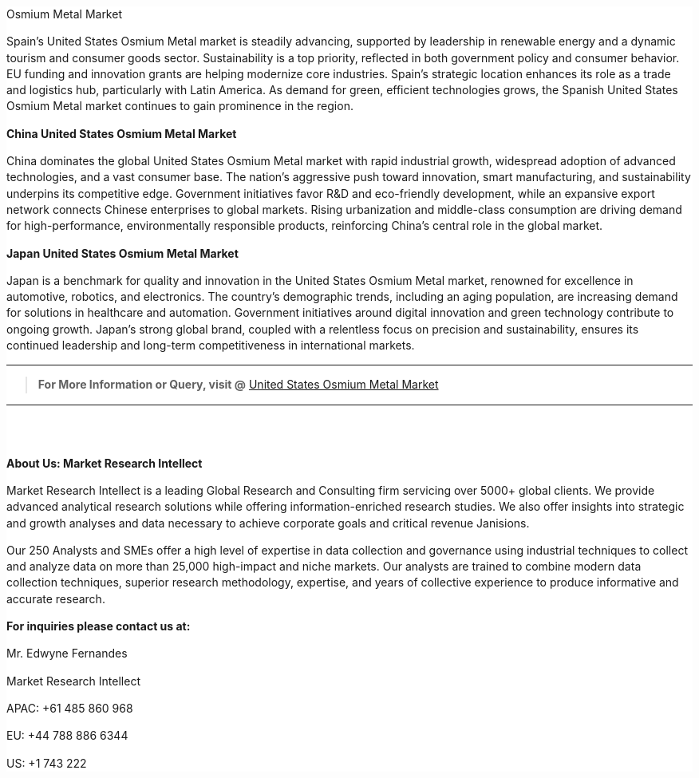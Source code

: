 Osmium Metal Market</strong></p><p class="" data-start="4424" data-end="4975">Spain&rsquo;s United States Osmium Metal market is steadily advancing, supported by leadership in renewable energy and a dynamic tourism and consumer goods sector. Sustainability is a top priority, reflected in both government policy and consumer behavior. EU funding and innovation grants are helping modernize core industries. Spain&rsquo;s strategic location enhances its role as a trade and logistics hub, particularly with Latin America. As demand for green, efficient technologies grows, the Spanish United States Osmium Metal market continues to gain prominence in the region.</p><p class="" data-start="4977" data-end="5589"><strong data-start="4977" data-end="4998">China United States Osmium Metal Market</strong></p><p class="" data-start="4977" data-end="5589">China dominates the global United States Osmium Metal market with rapid industrial growth, widespread adoption of advanced technologies, and a vast consumer base. The nation&rsquo;s aggressive push toward innovation, smart manufacturing, and sustainability underpins its competitive edge. Government initiatives favor R&amp;D and eco-friendly development, while an expansive export network connects Chinese enterprises to global markets. Rising urbanization and middle-class consumption are driving demand for high-performance, environmentally responsible products, reinforcing China&rsquo;s central role in the global market.</p><p class="" data-start="5591" data-end="6162"><strong data-start="5591" data-end="5612">Japan United States Osmium Metal Market</strong></p><p class="" data-start="5591" data-end="6162">Japan is a benchmark for quality and innovation in the United States Osmium Metal market, renowned for excellence in automotive, robotics, and electronics. The country&rsquo;s demographic trends, including an aging population, are increasing demand for solutions in healthcare and automation. Government initiatives around digital innovation and green technology contribute to ongoing growth. Japan&rsquo;s strong global brand, coupled with a relentless focus on precision and sustainability, ensures its continued leadership and long-term competitiveness in international markets.</p><hr /><blockquote><p><span class="font-[700]"><strong>For More Information or Query, visit&nbsp;@</strong>&nbsp;</span><span class="font-[700]"><a href="https://www.marketresearchintellect.com/product/global-osmium-metal-market-size-and-forecast/?utm_source=Linkedin&utm_medium=019" target="_blank" data-tracking-control-name="article-ssr-frontend-pulse_little-text-block" data-tracking-will-navigate="" data-test-link="">United States Osmium Metal Market</a></span></p></blockquote><hr /><h3>&nbsp;</h3><p><strong><span class="font-[700]">About Us: Market Research Intellect</span></strong></p><p><span class="">Market Research Intellect is a leading Global Research and Consulting firm servicing over 5000+ global clients. We provide advanced analytical research solutions while offering information-enriched research studies.&nbsp;</span>We also offer insights into strategic and growth analyses and data necessary to achieve corporate goals and critical revenue Janisions.</p><p><span class="">Our 250 Analysts and SMEs offer a high level of expertise in data collection and governance using industrial techniques to collect and analyze data on more than 25,000 high-impact and niche markets. Our analysts are trained to combine modern data collection techniques, superior research methodology, expertise, and years of collective experience to produce informative and accurate research.</span></p><p><strong>For inquiries please contact us at:</strong></p><p>Mr. Edwyne Fernandes</p><p>Market Research Intellect</p><p>APAC: +61 485 860 968</p><p>EU: +44 788 886 6344</p><p>US: +1 743 222
